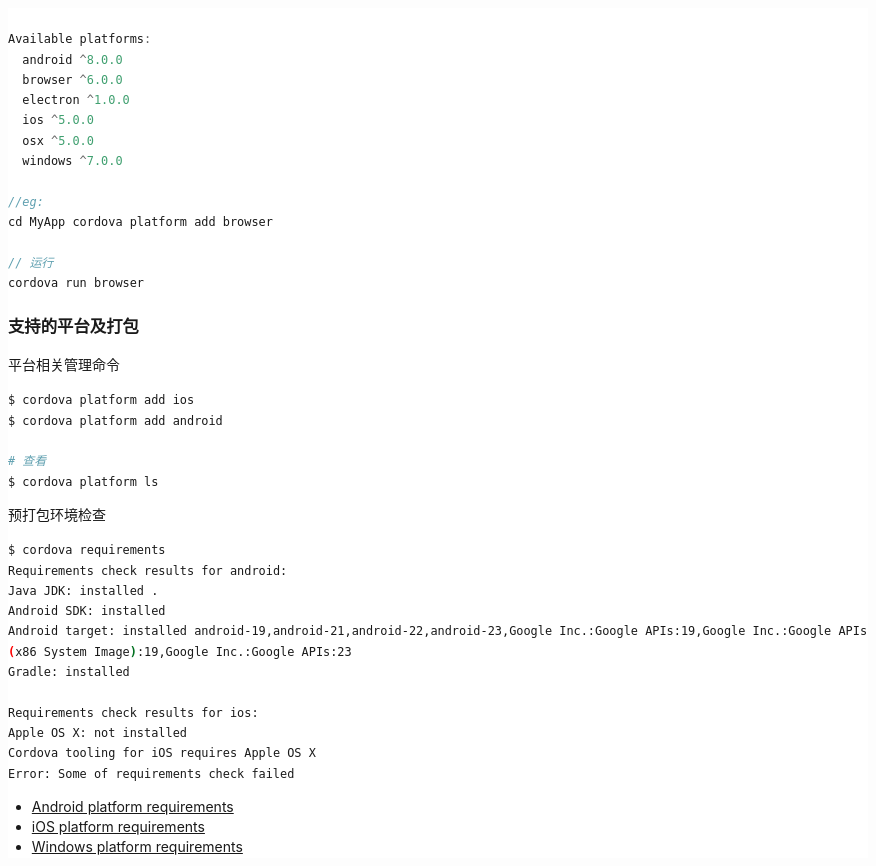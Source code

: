 ```js

Available platforms:
  android ^8.0.0
  browser ^6.0.0
  electron ^1.0.0
  ios ^5.0.0
  osx ^5.0.0
  windows ^7.0.0

//eg:
cd MyApp cordova platform add browser

// 运行
cordova run browser
```



### 支持的平台及打包

平台相关管理命令

```bash
$ cordova platform add ios
$ cordova platform add android

# 查看
$ cordova platform ls
```



预打包环境检查

```bash
$ cordova requirements
Requirements check results for android:
Java JDK: installed .
Android SDK: installed
Android target: installed android-19,android-21,android-22,android-23,Google Inc.:Google APIs:19,Google Inc.:Google APIs (x86 System Image):19,Google Inc.:Google APIs:23
Gradle: installed

Requirements check results for ios:
Apple OS X: not installed
Cordova tooling for iOS requires Apple OS X
Error: Some of requirements check failed
```

- [Android platform requirements](https://cordova.apache.org/docs/en/latest/guide/platforms/android/index.html#requirements-and-support)
- [iOS platform requirements](https://cordova.apache.org/docs/en/latest/guide/platforms/ios/index.html#requirements-and-support)
- [Windows platform requirements](https://cordova.apache.org/docs/en/latest/guide/platforms/windows/index.html#requirements-and-support)
